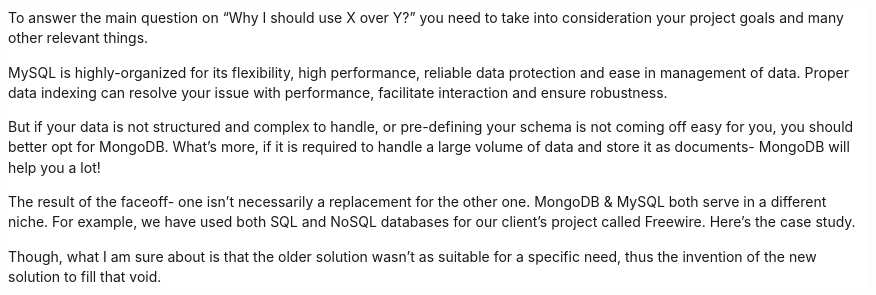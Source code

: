 To answer the main question on “Why I should use X over Y?” you need to take into consideration your project goals and many other relevant things.

MySQL is highly-organized for its flexibility, high performance, reliable data protection and ease in management of data. Proper data indexing can resolve your issue with performance, facilitate interaction and ensure robustness.

But if your data is not structured and complex to handle, or pre-defining your schema is not coming off easy for you, you should better opt for MongoDB. What’s more, if it is required to handle a large volume of data and store it as documents- MongoDB will help you a lot!

The result of the faceoff- one isn’t necessarily a replacement for the other one. MongoDB & MySQL both serve in a different niche. For example, we have used both SQL and NoSQL databases for our client’s project called Freewire. Here’s the case study.

Though, what I am sure about is that the older solution wasn’t as suitable for a specific need, thus the invention of the new solution to fill that void.